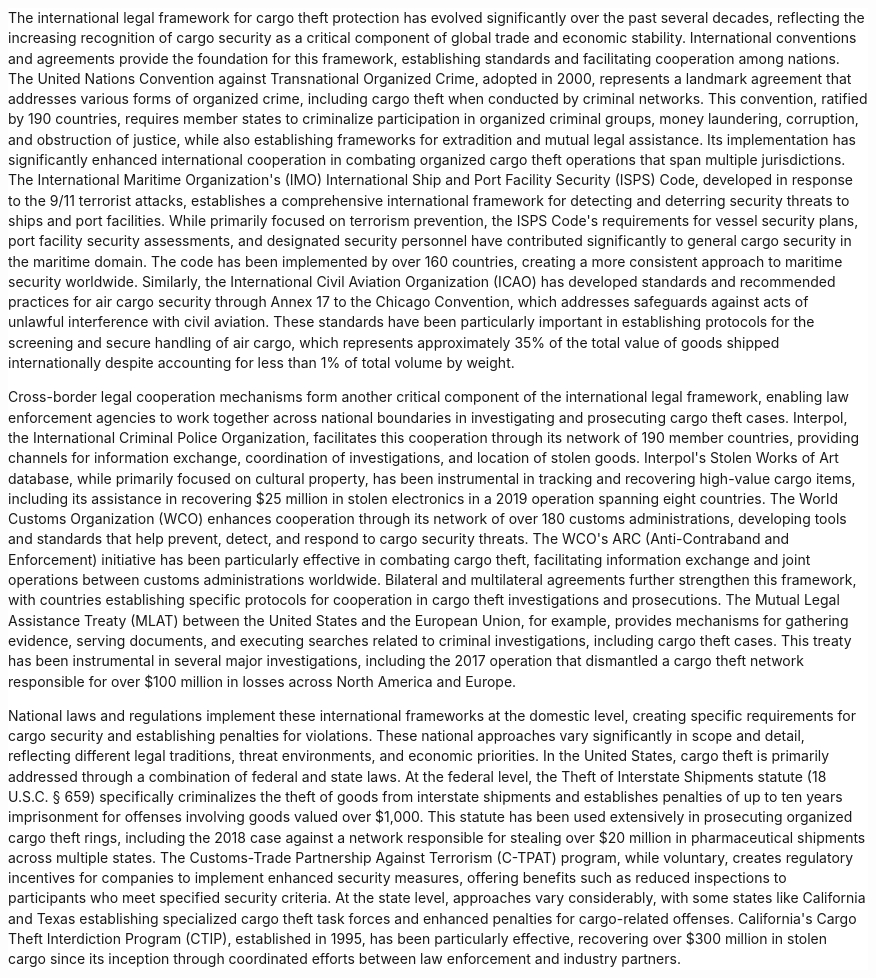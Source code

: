 The international legal framework for cargo theft protection has evolved significantly over the past several decades, reflecting the increasing recognition of cargo security as a critical component of global trade and economic stability. International conventions and agreements provide the foundation for this framework, establishing standards and facilitating cooperation among nations. The United Nations Convention against Transnational Organized Crime, adopted in 2000, represents a landmark agreement that addresses various forms of organized crime, including cargo theft when conducted by criminal networks. This convention, ratified by 190 countries, requires member states to criminalize participation in organized criminal groups, money laundering, corruption, and obstruction of justice, while also establishing frameworks for extradition and mutual legal assistance. Its implementation has significantly enhanced international cooperation in combating organized cargo theft operations that span multiple jurisdictions. The International Maritime Organization's (IMO) International Ship and Port Facility Security (ISPS) Code, developed in response to the 9/11 terrorist attacks, establishes a comprehensive international framework for detecting and deterring security threats to ships and port facilities. While primarily focused on terrorism prevention, the ISPS Code's requirements for vessel security plans, port facility security assessments, and designated security personnel have contributed significantly to general cargo security in the maritime domain. The code has been implemented by over 160 countries, creating a more consistent approach to maritime security worldwide. Similarly, the International Civil Aviation Organization (ICAO) has developed standards and recommended practices for air cargo security through Annex 17 to the Chicago Convention, which addresses safeguards against acts of unlawful interference with civil aviation. These standards have been particularly important in establishing protocols for the screening and secure handling of air cargo, which represents approximately 35% of the total value of goods shipped internationally despite accounting for less than 1% of total volume by weight.

Cross-border legal cooperation mechanisms form another critical component of the international legal framework, enabling law enforcement agencies to work together across national boundaries in investigating and prosecuting cargo theft cases. Interpol, the International Criminal Police Organization, facilitates this cooperation through its network of 190 member countries, providing channels for information exchange, coordination of investigations, and location of stolen goods. Interpol's Stolen Works of Art database, while primarily focused on cultural property, has been instrumental in tracking and recovering high-value cargo items, including its assistance in recovering $25 million in stolen electronics in a 2019 operation spanning eight countries. The World Customs Organization (WCO) enhances cooperation through its network of over 180 customs administrations, developing tools and standards that help prevent, detect, and respond to cargo security threats. The WCO's ARC (Anti-Contraband and Enforcement) initiative has been particularly effective in combating cargo theft, facilitating information exchange and joint operations between customs administrations worldwide. Bilateral and multilateral agreements further strengthen this framework, with countries establishing specific protocols for cooperation in cargo theft investigations and prosecutions. The Mutual Legal Assistance Treaty (MLAT) between the United States and the European Union, for example, provides mechanisms for gathering evidence, serving documents, and executing searches related to criminal investigations, including cargo theft cases. This treaty has been instrumental in several major investigations, including the 2017 operation that dismantled a cargo theft network responsible for over $100 million in losses across North America and Europe.

National laws and regulations implement these international frameworks at the domestic level, creating specific requirements for cargo security and establishing penalties for violations. These national approaches vary significantly in scope and detail, reflecting different legal traditions, threat environments, and economic priorities. In the United States, cargo theft is primarily addressed through a combination of federal and state laws. At the federal level, the Theft of Interstate Shipments statute (18 U.S.C. § 659) specifically criminalizes the theft of goods from interstate shipments and establishes penalties of up to ten years imprisonment for offenses involving goods valued over $1,000. This statute has been used extensively in prosecuting organized cargo theft rings, including the 2018 case against a network responsible for stealing over $20 million in pharmaceutical shipments across multiple states. The Customs-Trade Partnership Against Terrorism (C-TPAT) program, while voluntary, creates regulatory incentives for companies to implement enhanced security measures, offering benefits such as reduced inspections to participants who meet specified security criteria. At the state level, approaches vary considerably, with some states like California and Texas establishing specialized cargo theft task forces and enhanced penalties for cargo-related offenses. California's Cargo Theft Interdiction Program (CTIP), established in 1995, has been particularly effective, recovering over $300 million in stolen cargo since its inception through coordinated efforts between law enforcement and industry partners.
